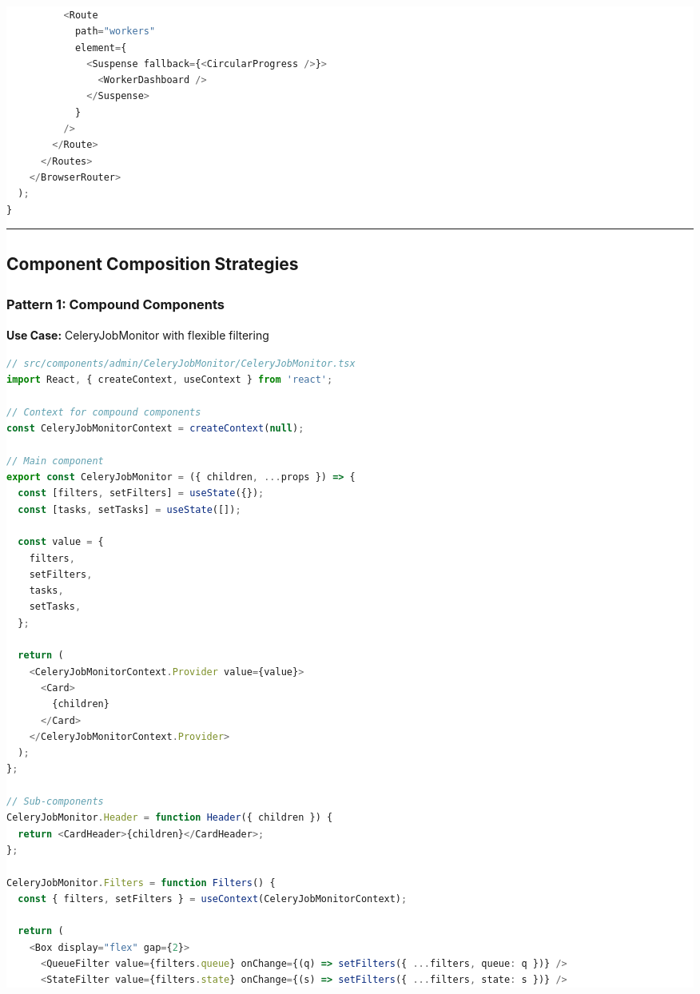 ```typescript
          <Route
            path="workers"
            element={
              <Suspense fallback={<CircularProgress />}>
                <WorkerDashboard />
              </Suspense>
            }
          />
        </Route>
      </Routes>
    </BrowserRouter>
  );
}
```

---

## Component Composition Strategies

### Pattern 1: Compound Components

**Use Case:** CeleryJobMonitor with flexible filtering

```typescript
// src/components/admin/CeleryJobMonitor/CeleryJobMonitor.tsx
import React, { createContext, useContext } from 'react';

// Context for compound components
const CeleryJobMonitorContext = createContext(null);

// Main component
export const CeleryJobMonitor = ({ children, ...props }) => {
  const [filters, setFilters] = useState({});
  const [tasks, setTasks] = useState([]);
  
  const value = {
    filters,
    setFilters,
    tasks,
    setTasks,
  };
  
  return (
    <CeleryJobMonitorContext.Provider value={value}>
      <Card>
        {children}
      </Card>
    </CeleryJobMonitorContext.Provider>
  );
};

// Sub-components
CeleryJobMonitor.Header = function Header({ children }) {
  return <CardHeader>{children}</CardHeader>;
};

CeleryJobMonitor.Filters = function Filters() {
  const { filters, setFilters } = useContext(CeleryJobMonitorContext);
  
  return (
    <Box display="flex" gap={2}>
      <QueueFilter value={filters.queue} onChange={(q) => setFilters({ ...filters, queue: q })} />
      <StateFilter value={filters.state} onChange={(s) => setFilters({ ...filters, state: s })} />
```